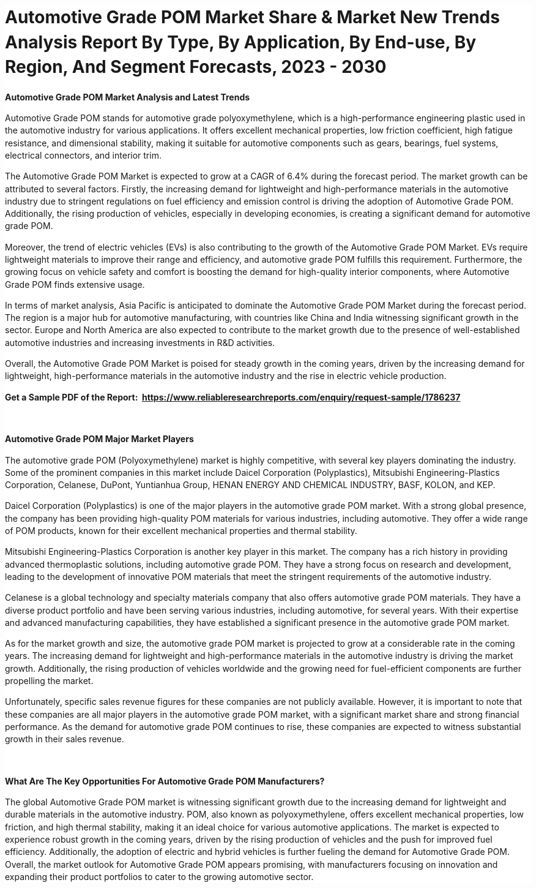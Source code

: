 <p><h1>Automotive Grade POM Market Share & Market New Trends Analysis Report By Type, By Application, By End-use, By Region, And Segment Forecasts, 2023 - 2030</h1></p><p><strong>Automotive Grade POM Market Analysis and Latest Trends</strong></p>
<p><p>Automotive Grade POM stands for automotive grade polyoxymethylene, which is a high-performance engineering plastic used in the automotive industry for various applications. It offers excellent mechanical properties, low friction coefficient, high fatigue resistance, and dimensional stability, making it suitable for automotive components such as gears, bearings, fuel systems, electrical connectors, and interior trim.</p><p>The Automotive Grade POM Market is expected to grow at a CAGR of 6.4% during the forecast period. The market growth can be attributed to several factors. Firstly, the increasing demand for lightweight and high-performance materials in the automotive industry due to stringent regulations on fuel efficiency and emission control is driving the adoption of Automotive Grade POM. Additionally, the rising production of vehicles, especially in developing economies, is creating a significant demand for automotive grade POM.</p><p>Moreover, the trend of electric vehicles (EVs) is also contributing to the growth of the Automotive Grade POM Market. EVs require lightweight materials to improve their range and efficiency, and automotive grade POM fulfills this requirement. Furthermore, the growing focus on vehicle safety and comfort is boosting the demand for high-quality interior components, where Automotive Grade POM finds extensive usage.</p><p>In terms of market analysis, Asia Pacific is anticipated to dominate the Automotive Grade POM Market during the forecast period. The region is a major hub for automotive manufacturing, with countries like China and India witnessing significant growth in the sector. Europe and North America are also expected to contribute to the market growth due to the presence of well-established automotive industries and increasing investments in R&D activities.</p><p>Overall, the Automotive Grade POM Market is poised for steady growth in the coming years, driven by the increasing demand for lightweight, high-performance materials in the automotive industry and the rise in electric vehicle production.</p></p>
<p><strong>Get a Sample PDF of the Report:&nbsp; <a href="https://www.reliableresearchreports.com/enquiry/request-sample/1786237">https://www.reliableresearchreports.com/enquiry/request-sample/1786237</a></strong></p>
<p>&nbsp;</p>
<p><strong>Automotive Grade POM Major Market Players</strong></p>
<p><p>The automotive grade POM (Polyoxymethylene) market is highly competitive, with several key players dominating the industry. Some of the prominent companies in this market include Daicel Corporation (Polyplastics), Mitsubishi Engineering-Plastics Corporation, Celanese, DuPont, Yuntianhua Group, HENAN ENERGY AND CHEMICAL INDUSTRY, BASF, KOLON, and KEP.</p><p>Daicel Corporation (Polyplastics) is one of the major players in the automotive grade POM market. With a strong global presence, the company has been providing high-quality POM materials for various industries, including automotive. They offer a wide range of POM products, known for their excellent mechanical properties and thermal stability.</p><p>Mitsubishi Engineering-Plastics Corporation is another key player in this market. The company has a rich history in providing advanced thermoplastic solutions, including automotive grade POM. They have a strong focus on research and development, leading to the development of innovative POM materials that meet the stringent requirements of the automotive industry.</p><p>Celanese is a global technology and specialty materials company that also offers automotive grade POM materials. They have a diverse product portfolio and have been serving various industries, including automotive, for several years. With their expertise and advanced manufacturing capabilities, they have established a significant presence in the automotive grade POM market.</p><p>As for the market growth and size, the automotive grade POM market is projected to grow at a considerable rate in the coming years. The increasing demand for lightweight and high-performance materials in the automotive industry is driving the market growth. Additionally, the rising production of vehicles worldwide and the growing need for fuel-efficient components are further propelling the market.</p><p>Unfortunately, specific sales revenue figures for these companies are not publicly available. However, it is important to note that these companies are all major players in the automotive grade POM market, with a significant market share and strong financial performance. As the demand for automotive grade POM continues to rise, these companies are expected to witness substantial growth in their sales revenue.</p></p>
<p>&nbsp;</p>
<p><strong>What Are The Key Opportunities For Automotive Grade POM Manufacturers?</strong></p>
<p><p>The global Automotive Grade POM market is witnessing significant growth due to the increasing demand for lightweight and durable materials in the automotive industry. POM, also known as polyoxymethylene, offers excellent mechanical properties, low friction, and high thermal stability, making it an ideal choice for various automotive applications. The market is expected to experience robust growth in the coming years, driven by the rising production of vehicles and the push for improved fuel efficiency. Additionally, the adoption of electric and hybrid vehicles is further fueling the demand for Automotive Grade POM. Overall, the market outlook for Automotive Grade POM appears promising, with manufacturers focusing on innovation and expanding their product portfolios to cater to the growing automotive sector.</p></p>